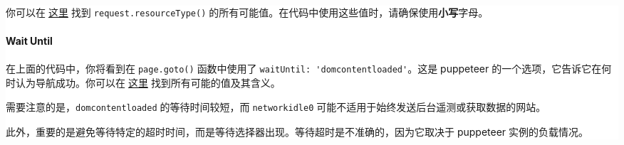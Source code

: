 你可以在 [这里](https://chromedevtools.github.io/devtools-protocol/tot/Network/#type-ResourceType) 找到 `request.resourceType()` 的所有可能值。在代码中使用这些值时，请确保使用**小写**字母。

#### Wait Until

在上面的代码中，你将看到在 `page.goto()` 函数中使用了 `waitUntil: 'domcontentloaded'`。这是 puppeteer 的一个选项，它告诉它在何时认为导航成功。你可以在 [这里](https://pptr.dev/api/puppeteer.page.goto/#remarks) 找到所有可能的值及其含义。

需要注意的是，`domcontentloaded` 的等待时间较短，而 `networkidle0` 可能不适用于始终发送后台遥测或获取数据的网站。

此外，重要的是避免等待特定的超时时间，而是等待选择器出现。等待超时是不准确的，因为它取决于 puppeteer 实例的负载情况。
